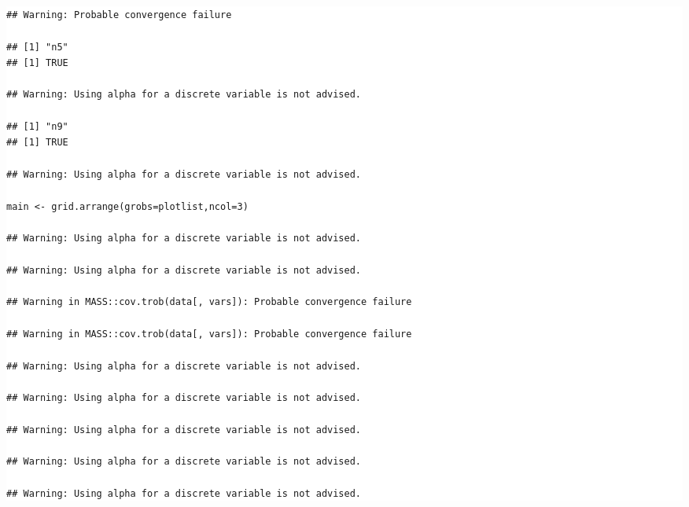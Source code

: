     ## Warning: Probable convergence failure

    ## [1] "n5"
    ## [1] TRUE

    ## Warning: Using alpha for a discrete variable is not advised.

    ## [1] "n9"
    ## [1] TRUE

    ## Warning: Using alpha for a discrete variable is not advised.

    main <- grid.arrange(grobs=plotlist,ncol=3)

    ## Warning: Using alpha for a discrete variable is not advised.

    ## Warning: Using alpha for a discrete variable is not advised.

    ## Warning in MASS::cov.trob(data[, vars]): Probable convergence failure

    ## Warning in MASS::cov.trob(data[, vars]): Probable convergence failure

    ## Warning: Using alpha for a discrete variable is not advised.

    ## Warning: Using alpha for a discrete variable is not advised.

    ## Warning: Using alpha for a discrete variable is not advised.

    ## Warning: Using alpha for a discrete variable is not advised.

    ## Warning: Using alpha for a discrete variable is not advised.
